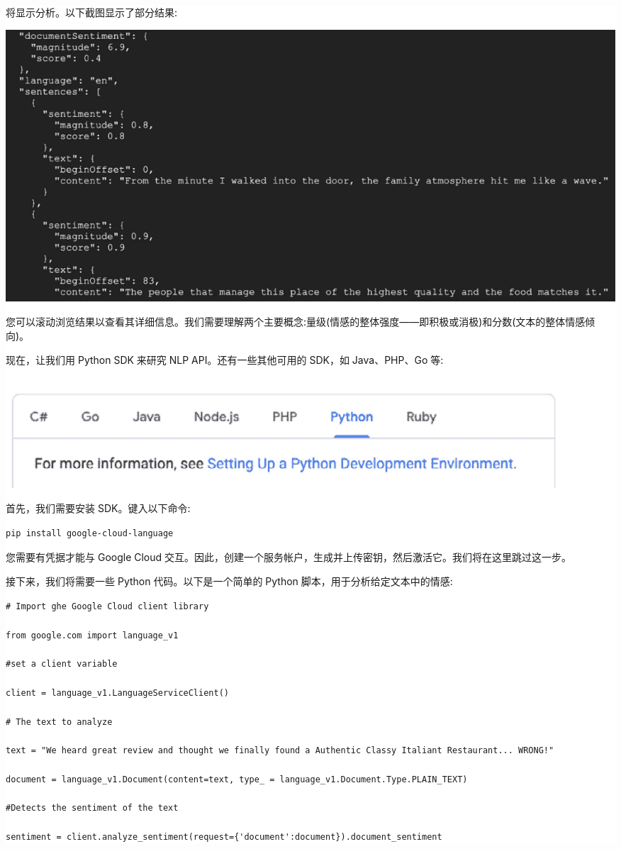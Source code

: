 将显示分析。以下截图显示了部分结果:

![](img/B18333_15_12.jpg)

您可以滚动浏览结果以查看其详细信息。我们需要理解两个主要概念:量级(情感的整体强度——即积极或消极)和分数(文本的整体情感倾向)。

现在，让我们用 Python SDK 来研究 NLP API。还有一些其他可用的 SDK，如 Java、PHP、Go 等:

![](img/B18333_15_13.jpg)

首先，我们需要安装 SDK。键入以下命令:

```
pip install google-cloud-language
```

您需要有凭据才能与 Google Cloud 交互。因此，创建一个服务帐户，生成并上传密钥，然后激活它。我们将在这里跳过这一步。

接下来，我们将需要一些 Python 代码。以下是一个简单的 Python 脚本，用于分析给定文本中的情感:

```
# Import ghe Google Cloud client library

from google.com import language_v1

#set a client variable

client = language_v1.LanguageServiceClient()

# The text to analyze

text = "We heard great review and thought we finally found a Authentic Classy Italiant Restaurant... WRONG!"

document = language_v1.Document(content=text, type_ = language_v1.Document.Type.PLAIN_TEXT)

#Detects the sentiment of the text

sentiment = client.analyze_sentiment(request={'document':document}).document_sentiment

```